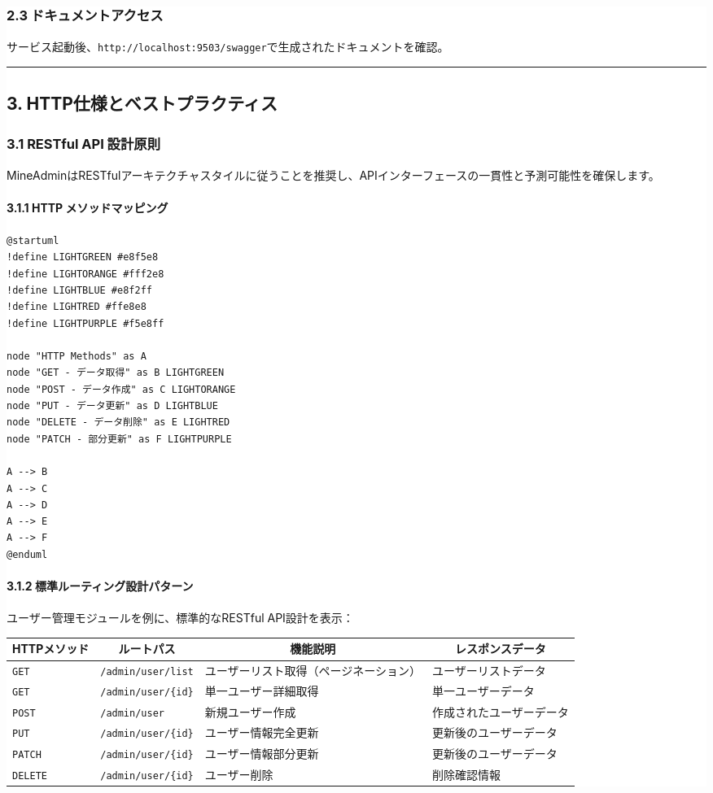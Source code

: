 ### 2.3 ドキュメントアクセス

サービス起動後、`http://localhost:9503/swagger`で生成されたドキュメントを確認。

---

## 3. HTTP仕様とベストプラクティス

### 3.1 RESTful API 設計原則

MineAdminはRESTfulアーキテクチャスタイルに従うことを推奨し、APIインターフェースの一貫性と予測可能性を確保します。

#### 3.1.1 HTTP メソッドマッピング

```plantuml
@startuml
!define LIGHTGREEN #e8f5e8
!define LIGHTORANGE #fff2e8
!define LIGHTBLUE #e8f2ff
!define LIGHTRED #ffe8e8
!define LIGHTPURPLE #f5e8ff

node "HTTP Methods" as A
node "GET - データ取得" as B LIGHTGREEN
node "POST - データ作成" as C LIGHTORANGE
node "PUT - データ更新" as D LIGHTBLUE
node "DELETE - データ削除" as E LIGHTRED
node "PATCH - 部分更新" as F LIGHTPURPLE

A --> B
A --> C
A --> D
A --> E
A --> F
@enduml
```

#### 3.1.2 標準ルーティング設計パターン

ユーザー管理モジュールを例に、標準的なRESTful API設計を表示：

| HTTPメソッド | ルートパス | 機能説明 | レスポンスデータ |
|---------|----------|---------|----------|
| `GET` | `/admin/user/list` | ユーザーリスト取得（ページネーション） | ユーザーリストデータ |
| `GET` | `/admin/user/{id}` | 単一ユーザー詳細取得 | 単一ユーザーデータ |
| `POST` | `/admin/user` | 新規ユーザー作成 | 作成されたユーザーデータ |
| `PUT` | `/admin/user/{id}` | ユーザー情報完全更新 | 更新後のユーザーデータ |
| `PATCH` | `/admin/user/{id}` | ユーザー情報部分更新 | 更新後のユーザーデータ |
| `DELETE` | `/admin/user/{id}` | ユーザー削除 | 削除確認情報 |
